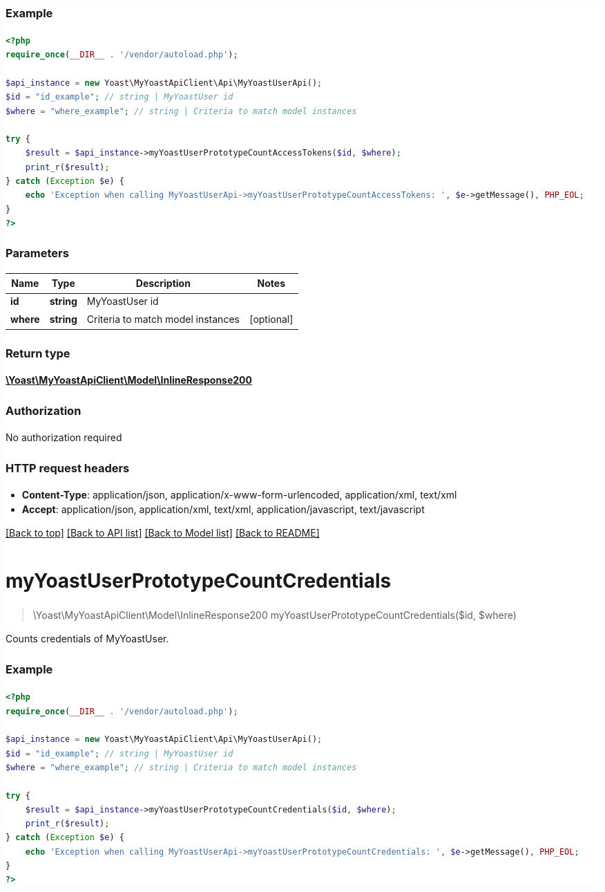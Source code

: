 ### Example
```php
<?php
require_once(__DIR__ . '/vendor/autoload.php');

$api_instance = new Yoast\MyYoastApiClient\Api\MyYoastUserApi();
$id = "id_example"; // string | MyYoastUser id
$where = "where_example"; // string | Criteria to match model instances

try {
    $result = $api_instance->myYoastUserPrototypeCountAccessTokens($id, $where);
    print_r($result);
} catch (Exception $e) {
    echo 'Exception when calling MyYoastUserApi->myYoastUserPrototypeCountAccessTokens: ', $e->getMessage(), PHP_EOL;
}
?>
```

### Parameters

Name | Type | Description  | Notes
------------- | ------------- | ------------- | -------------
 **id** | **string**| MyYoastUser id |
 **where** | **string**| Criteria to match model instances | [optional]

### Return type

[**\Yoast\MyYoastApiClient\Model\InlineResponse200**](../Model/InlineResponse200.md)

### Authorization

No authorization required

### HTTP request headers

 - **Content-Type**: application/json, application/x-www-form-urlencoded, application/xml, text/xml
 - **Accept**: application/json, application/xml, text/xml, application/javascript, text/javascript

[[Back to top]](#) [[Back to API list]](../../README.md#documentation-for-api-endpoints) [[Back to Model list]](../../README.md#documentation-for-models) [[Back to README]](../../README.md)

# **myYoastUserPrototypeCountCredentials**
> \Yoast\MyYoastApiClient\Model\InlineResponse200 myYoastUserPrototypeCountCredentials($id, $where)

Counts credentials of MyYoastUser.

### Example
```php
<?php
require_once(__DIR__ . '/vendor/autoload.php');

$api_instance = new Yoast\MyYoastApiClient\Api\MyYoastUserApi();
$id = "id_example"; // string | MyYoastUser id
$where = "where_example"; // string | Criteria to match model instances

try {
    $result = $api_instance->myYoastUserPrototypeCountCredentials($id, $where);
    print_r($result);
} catch (Exception $e) {
    echo 'Exception when calling MyYoastUserApi->myYoastUserPrototypeCountCredentials: ', $e->getMessage(), PHP_EOL;
}
?>
```